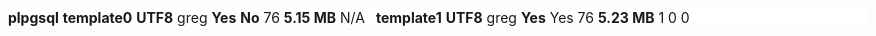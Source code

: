 </td>
<td>
<b>plpgsql</b>

</td>
</tr>
<tr>
<td>
<b>template0</b>

</td>
<td>
<b>UTF8</b>
greg

</td>
<td>
<b>Yes</b>
<b>No</b>
76

</td>
<td>
<b>5.15 MB</b>

</td>
<td>
N/A

</td>
<td>
<b> </b>

</td>
</tr>
<tr>
<td>
<b>template1</b>

</td>
<td>
<b>UTF8</b>
greg

</td>
<td>
<b>Yes</b>
Yes
76

</td>
<td>
<b>5.23 MB</b>

</td>
<td>
1
0
0
